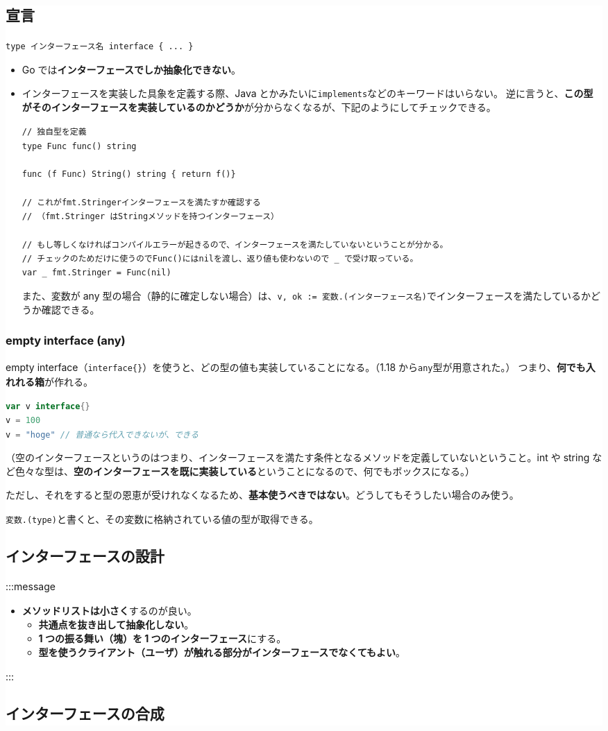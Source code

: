 ## 宣言

`type インターフェース名 interface { ... }`

- Go では**インターフェースでしか抽象化できない**。
- インターフェースを実装した具象を定義する際、Java とかみたいに`implements`などのキーワードはいらない。
  逆に言うと、**この型がそのインターフェースを実装しているのかどうか**が分からなくなるが、下記のようにしてチェックできる。

  ```go:インターフェースを満たすかチェック
  // 独自型を定義
  type Func func() string

  func (f Func) String() string { return f()}

  // これがfmt.Stringerインターフェースを満たすか確認する
  // （fmt.Stringer はStringメソッドを持つインターフェース）

  // もし等しくなければコンパイルエラーが起きるので、インターフェースを満たしていないということが分かる。
  // チェックのためだけに使うのでFunc()にはnilを渡し、返り値も使わないので _ で受け取っている。
  var _ fmt.Stringer = Func(nil)
  ```

  また、変数が any 型の場合（静的に確定しない場合）は、`v, ok := 変数.(インターフェース名)`でインターフェースを満たしているかどうか確認できる。

### empty interface (any)

empty interface（`interface{}`）を使うと、どの型の値も実装していることになる。（1.18 から`any`型が用意された。）
つまり、**何でも入れれる箱**が作れる。

```go
var v interface{}
v = 100
v = "hoge" // 普通なら代入できないが、できる
```

（空のインターフェースというのはつまり、インターフェースを満たす条件となるメソッドを定義していないということ。int や string など色々な型は、**空のインターフェースを既に実装している**ということになるので、何でもボックスになる。）

ただし、それをすると型の恩恵が受けれなくなるため、**基本使うべきではない**。どうしてもそうしたい場合のみ使う。

`変数.(type)`と書くと、その変数に格納されている値の型が取得できる。

## インターフェースの設計

:::message

- **メソッドリストは小さく**するのが良い。
  - **共通点を抜き出して抽象化しない**。
  - **1 つの振る舞い（塊）を 1 つのインターフェース**にする。
  - **型を使うクライアント（ユーザ）が触れる部分がインターフェースでなくてもよい**。

:::

## インターフェースの合成
